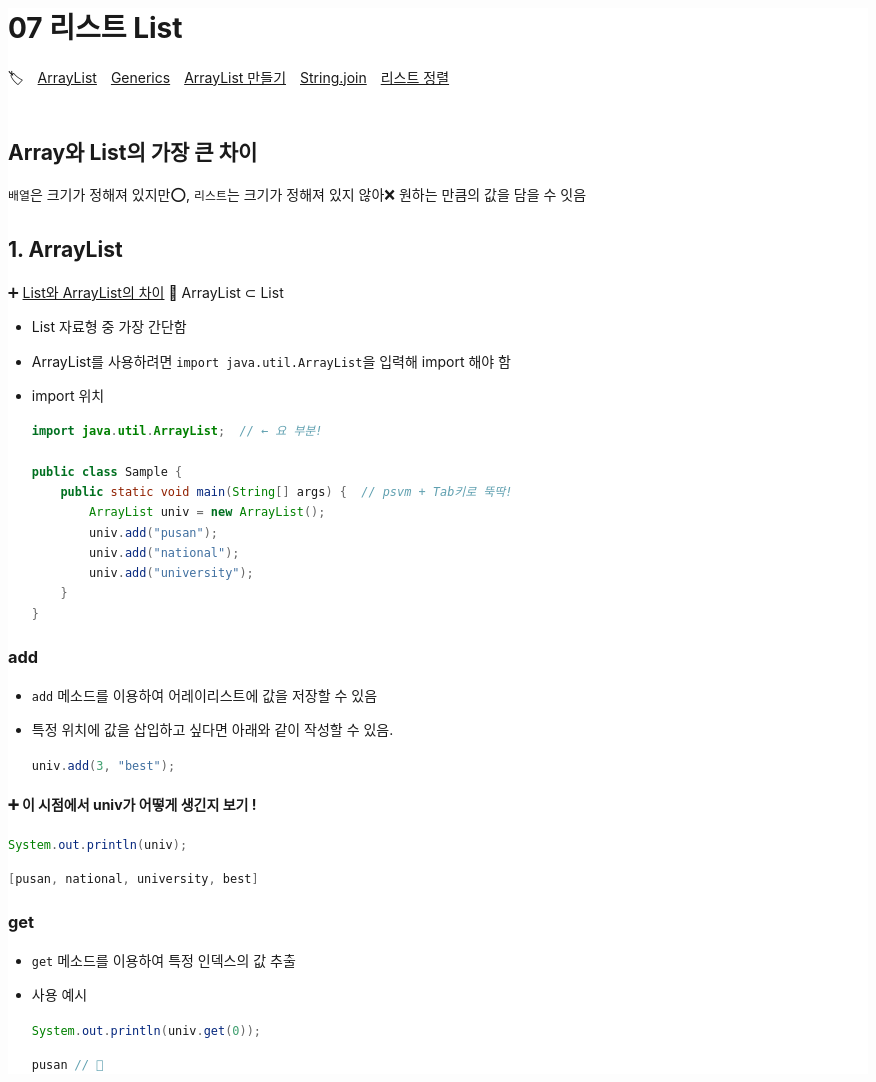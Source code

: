 # 07 리스트 List

🏷️&emsp;[ArrayList](#1-arraylist)&emsp;[Generics](#2-generics)&emsp;[ArrayList 만들기](#3-arraylist-만드는-방법)&emsp;[String.join](#4-stringjoin)&emsp;[리스트 정렬](#5-리스트-정렬)<br><br>

## Array와 List의 가장 큰 차이
```배열```은 크기가 정해져 있지만⭕, ```리스트```는 크기가 정해져 있지 않아❌ 원하는 만큼의 값을 담을 수 잇음

## 1. ArrayList
➕ [List와 ArrayList의 차이](https://yoon-dailylife.tistory.com/7) 📍 ArrayList ⊂ List
* List 자료형 중 가장 간단함
* ArrayList를 사용하려면 ```import java.util.ArrayList```을 입력해 import 해야 함
* import 위치
  <br>

  ```java
  import java.util.ArrayList;  // ← 요 부분!

  public class Sample {
      public static void main(String[] args) {  // psvm + Tab키로 뚝딱!
          ArrayList univ = new ArrayList();
          univ.add("pusan");
          univ.add("national");
          univ.add("university");
      }
  }
  ```

### add
* ```add``` 메소드를 이용하여 어레이리스트에 값을 저장할 수 있음
* 특정 위치에 값을 삽입하고 싶다면 아래와 같이 작성할 수 있음.
  <br>

  ```java
  univ.add(3, "best");
  ```

#### ➕ 이 시점에서 univ가 어떻게 생긴지 보기 !
```java
System.out.println(univ);
```
```java
[pusan, national, university, best]
```

### get
* ```get``` 메소드를 이용하여 특정 인덱스의 값 추출
* 사용 예시
  <br>

  ```java
  System.out.println(univ.get(0));
  ```
  ```java
  pusan // 🌊
  ```


[^id]: 모든 객체가 상속하고 있는 **가장 기본적인** 자료형.
[^매직넘버]: 프로그래밍에서 상수로 선언하지 않은 숫자.